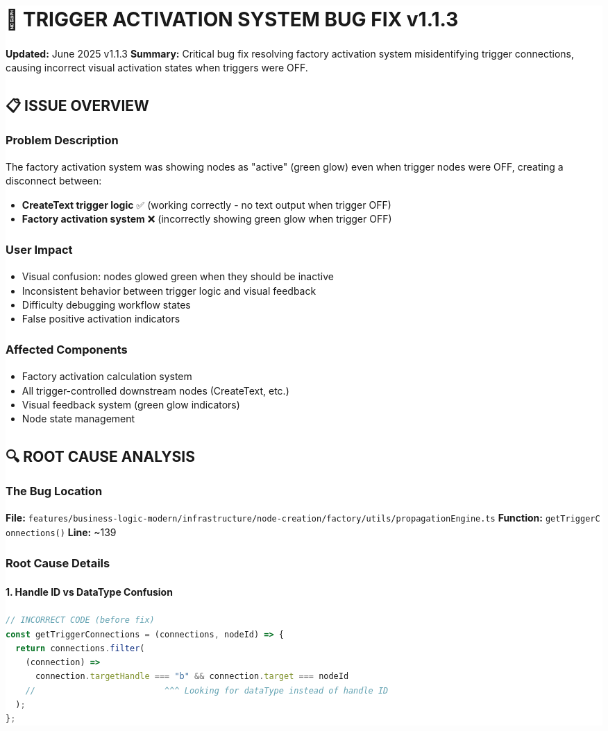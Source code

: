 # 🐛 TRIGGER ACTIVATION SYSTEM BUG FIX v1.1.3

**Updated:** June 2025 v1.1.3
**Summary:** Critical bug fix resolving factory activation system misidentifying trigger connections, causing incorrect visual activation states when triggers were OFF.

## 📋 ISSUE OVERVIEW

### **Problem Description**

The factory activation system was showing nodes as "active" (green glow) even when trigger nodes were OFF, creating a disconnect between:

- **CreateText trigger logic** ✅ (working correctly - no text output when trigger OFF)
- **Factory activation system** ❌ (incorrectly showing green glow when trigger OFF)

### **User Impact**

- Visual confusion: nodes glowed green when they should be inactive
- Inconsistent behavior between trigger logic and visual feedback
- Difficulty debugging workflow states
- False positive activation indicators

### **Affected Components**

- Factory activation calculation system
- All trigger-controlled downstream nodes (CreateText, etc.)
- Visual feedback system (green glow indicators)
- Node state management

## 🔍 ROOT CAUSE ANALYSIS

### **The Bug Location**

**File:** `features/business-logic-modern/infrastructure/node-creation/factory/utils/propagationEngine.ts`
**Function:** `getTriggerConnections()`
**Line:** ~139

### **Root Cause Details**

#### **1. Handle ID vs DataType Confusion**

```typescript
// INCORRECT CODE (before fix)
const getTriggerConnections = (connections, nodeId) => {
  return connections.filter(
    (connection) =>
      connection.targetHandle === "b" && connection.target === nodeId
    //                          ^^^ Looking for dataType instead of handle ID
  );
};
```
